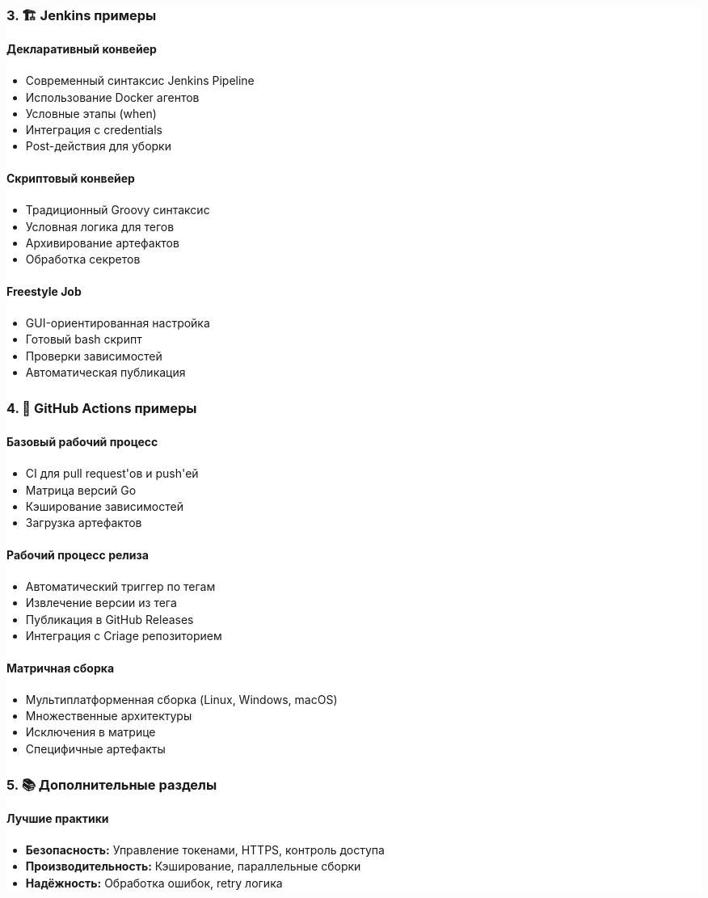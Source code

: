 ### 3. 🏗️ Jenkins примеры

#### Декларативный конвейер

- Современный синтаксис Jenkins Pipeline
- Использование Docker агентов
- Условные этапы (when)
- Интеграция с credentials
- Post-действия для уборки

#### Скриптовый конвейер

- Традиционный Groovy синтаксис
- Условная логика для тегов
- Архивирование артефактов
- Обработка секретов

#### Freestyle Job

- GUI-ориентированная настройка
- Готовый bash скрипт
- Проверки зависимостей
- Автоматическая публикация

### 4. 🐙 GitHub Actions примеры

#### Базовый рабочий процесс

- CI для pull request'ов и push'ей
- Матрица версий Go
- Кэширование зависимостей
- Загрузка артефактов

#### Рабочий процесс релиза

- Автоматический триггер по тегам
- Извлечение версии из тега
- Публикация в GitHub Releases
- Интеграция с Criage репозиторием

#### Матричная сборка

- Мультиплатформенная сборка (Linux, Windows, macOS)
- Множественные архитектуры
- Исключения в матрице
- Специфичные артефакты

### 5. 📚 Дополнительные разделы

#### Лучшие практики

- **Безопасность:** Управление токенами, HTTPS, контроль доступа
- **Производительность:** Кэширование, параллельные сборки
- **Надёжность:** Обработка ошибок, retry логика
